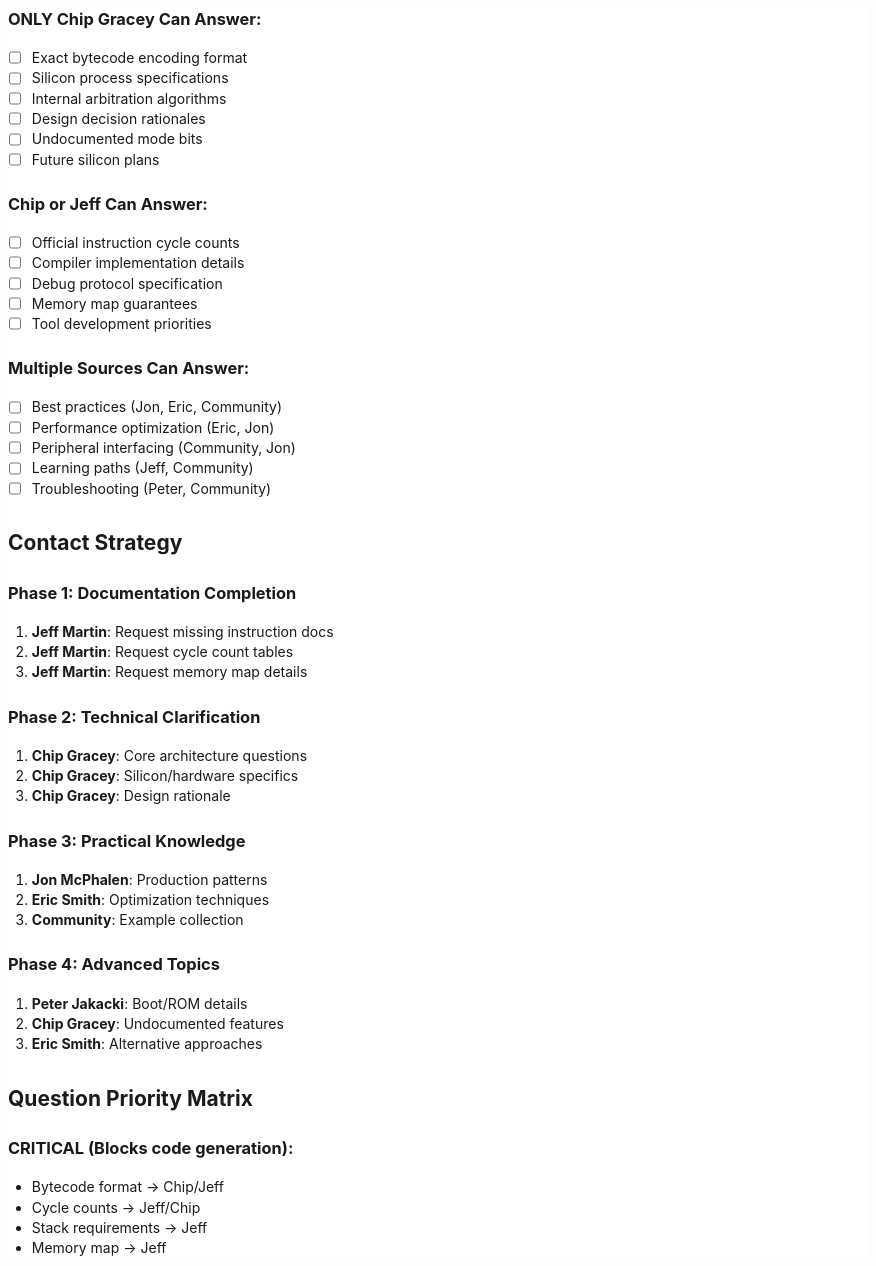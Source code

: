 ### ONLY Chip Gracey Can Answer:
- [ ] Exact bytecode encoding format
- [ ] Silicon process specifications
- [ ] Internal arbitration algorithms
- [ ] Design decision rationales
- [ ] Undocumented mode bits
- [ ] Future silicon plans

### Chip or Jeff Can Answer:
- [ ] Official instruction cycle counts
- [ ] Compiler implementation details
- [ ] Debug protocol specification
- [ ] Memory map guarantees
- [ ] Tool development priorities

### Multiple Sources Can Answer:
- [ ] Best practices (Jon, Eric, Community)
- [ ] Performance optimization (Eric, Jon)
- [ ] Peripheral interfacing (Community, Jon)
- [ ] Learning paths (Jeff, Community)
- [ ] Troubleshooting (Peter, Community)

## Contact Strategy

### Phase 1: Documentation Completion
1. **Jeff Martin**: Request missing instruction docs
2. **Jeff Martin**: Request cycle count tables
3. **Jeff Martin**: Request memory map details

### Phase 2: Technical Clarification
1. **Chip Gracey**: Core architecture questions
2. **Chip Gracey**: Silicon/hardware specifics
3. **Chip Gracey**: Design rationale

### Phase 3: Practical Knowledge
1. **Jon McPhalen**: Production patterns
2. **Eric Smith**: Optimization techniques
3. **Community**: Example collection

### Phase 4: Advanced Topics
1. **Peter Jakacki**: Boot/ROM details
2. **Chip Gracey**: Undocumented features
3. **Eric Smith**: Alternative approaches

## Question Priority Matrix

### CRITICAL (Blocks code generation):
- Bytecode format → Chip/Jeff
- Cycle counts → Jeff/Chip
- Stack requirements → Jeff
- Memory map → Jeff
